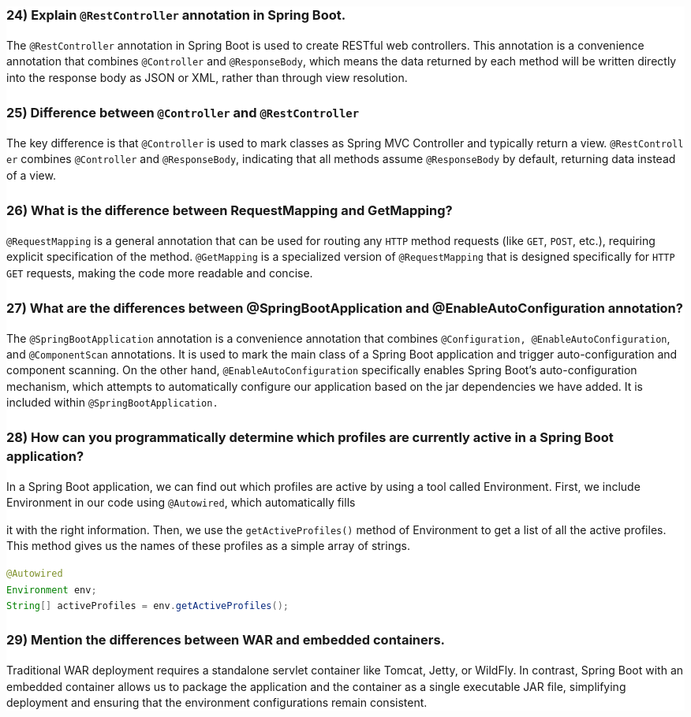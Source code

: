 ### **24) Explain `@RestController` annotation in Spring Boot.**

The `@RestController` annotation in Spring Boot is used to create RESTful web controllers. This annotation is a convenience annotation that combines `@Controller` and `@ResponseBody`, which means the data returned by each method will be written directly into the response body as JSON or XML, rather than through view resolution.

### **25) Difference between `@Controller` and `@RestController`**

The key difference is that `@Controller` is used to mark classes as Spring MVC Controller and typically return a view. `@RestController` combines `@Controller` and `@ResponseBody`, indicating that all methods assume `@ResponseBody` by default, returning data instead of a view.

### **26) What is the difference between RequestMapping and GetMapping?**

`@RequestMapping` is a general annotation that can be used for routing any `HTTP` method requests (like `GET`, `POST`, etc.), requiring explicit specification of the method. `@GetMapping` is a specialized version of `@RequestMapping` that is designed specifically for `HTTP GET` requests, making the code more readable and concise.

### **27) What are the differences between @SpringBootApplication and @EnableAutoConfiguration annotation?**

The `@SpringBootApplication` annotation is a convenience annotation that combines `@Configuration, @EnableAutoConfiguration`, and `@ComponentScan` annotations. It is used to mark the main class of a Spring Boot application and trigger auto-configuration and component scanning. On the other hand, `@EnableAutoConfiguration` specifically enables Spring Boot’s auto-configuration mechanism, which attempts to automatically configure our application based on the jar dependencies we have added. It is included within `@SpringBootApplication.`

### **28) How can you programmatically determine which profiles are currently active in a Spring Boot application?**

In a Spring Boot application, we can find out which profiles are active by using a tool called Environment. First, we include Environment in our code using `@Autowired`, which automatically fills

it with the right information. Then, we use the `getActiveProfiles()` method of Environment to get a list of all the active profiles. This method gives us the names of these profiles as a simple array of strings.

```java
@Autowired
Environment env;
String[] activeProfiles = env.getActiveProfiles();
```

### **29) Mention the differences between WAR and embedded containers.**

Traditional WAR deployment requires a standalone servlet container like Tomcat, Jetty, or WildFly. In contrast, Spring Boot with an embedded container allows us to package the application and the container as a single executable JAR file, simplifying deployment and ensuring that the environment configurations remain consistent.
